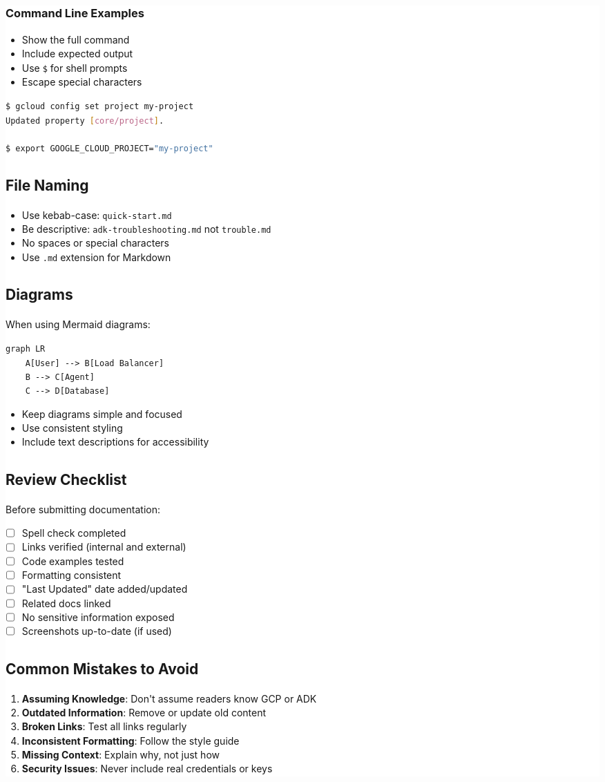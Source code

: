 ### Command Line Examples

- Show the full command
- Include expected output
- Use `$` for shell prompts
- Escape special characters

```bash
$ gcloud config set project my-project
Updated property [core/project].

$ export GOOGLE_CLOUD_PROJECT="my-project"
```

## File Naming

- Use kebab-case: `quick-start.md`
- Be descriptive: `adk-troubleshooting.md` not `trouble.md`
- No spaces or special characters
- Use `.md` extension for Markdown

## Diagrams

When using Mermaid diagrams:

```mermaid
graph LR
    A[User] --> B[Load Balancer]
    B --> C[Agent]
    C --> D[Database]
```

- Keep diagrams simple and focused
- Use consistent styling
- Include text descriptions for accessibility

## Review Checklist

Before submitting documentation:

- [ ] Spell check completed
- [ ] Links verified (internal and external)
- [ ] Code examples tested
- [ ] Formatting consistent
- [ ] "Last Updated" date added/updated
- [ ] Related docs linked
- [ ] No sensitive information exposed
- [ ] Screenshots up-to-date (if used)

## Common Mistakes to Avoid

1. **Assuming Knowledge**: Don't assume readers know GCP or ADK
2. **Outdated Information**: Remove or update old content
3. **Broken Links**: Test all links regularly
4. **Inconsistent Formatting**: Follow the style guide
5. **Missing Context**: Explain why, not just how
6. **Security Issues**: Never include real credentials or keys
